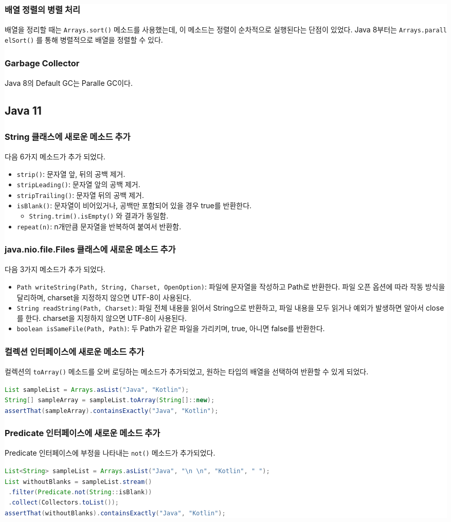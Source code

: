 ### 배열 정렬의 병렬 처리

배열을 정리할 때는 `Arrays.sort()` 메소드를 사용했는데, 이 메소드는 정렬이 순차적으로 실행된다는 단점이 있었다. Java 8부터는 `Arrays.parallelSort()` 를 통해 병렬적으로 배열을 정렬할 수 있다.

### Garbage Collector

Java 8의 Default GC는 Paralle GC이다.

## Java 11

### String 클래스에 새로운 메소드 추가

다음 6가지 메소드가 추가 되었다.

- `strip()`: 문자열 앞, 뒤의 공백 제거.
- `stripLeading()`: 문자열 앞의 공백 제거.
- `stripTrailing()`: 문자열 뒤의 공백 제거.
- `isBlank()`: 문자열이 비어있거나, 공백만 포함되어 있을 경우 true를 반환한다.
    - `String.trim().isEmpty()` 와 결과가 동일함.
- `repeat(n)`: n개만큼 문자열을 반복하여 붙여서 반환함.

### java.nio.file.Files 클래스에 새로운 메소드 추가

다음 3가지 메소드가 추가 되었다.

- `Path writeString(Path, String, Charset, OpenOption)`: 파일에 문자열을 작성하고 Path로 반환한다. 파일 오픈 옵션에 따라 작동 방식을 달리하며, charset을 지정하지 않으면 UTF-8이 사용된다.
- `String readString(Path, Charset)`: 파일 전체 내용을 읽어서 String으로 반환하고, 파일 내용을 모두 읽거나 예외가 발생하면 알아서 close를 한다. charset을 지정하지 않으면 UTF-8이 사용된다.
- `boolean isSameFile(Path, Path)`: 두 Path가 같은 파일을 가리키며, true, 아니면 false를 반환한다.

### 컬렉션 인터페이스에 새로운 메소드 추가

컬렉션의 `toArray()` 메소드를 오버 로딩하는 메소드가 추가되었고, 원하는 타입의 배열을 선택하여 반환할 수 있게 되었다.

```java
List sampleList = Arrays.asList("Java", "Kotlin"); 
String[] sampleArray = sampleList.toArray(String[]::new); 
assertThat(sampleArray).containsExactly("Java", "Kotlin");
```

### Predicate 인터페이스에 새로운 메소드 추가

Predicate 인터페이스에 부정을 나타내는 `not()` 메소드가 추가되었다.

```java
List<String> sampleList = Arrays.asList("Java", "\n \n", "Kotlin", " "); 
List withoutBlanks = sampleList.stream() 
 .filter(Predicate.not(String::isBlank))
 .collect(Collectors.toList()); 
assertThat(withoutBlanks).containsExactly("Java", "Kotlin");
```
